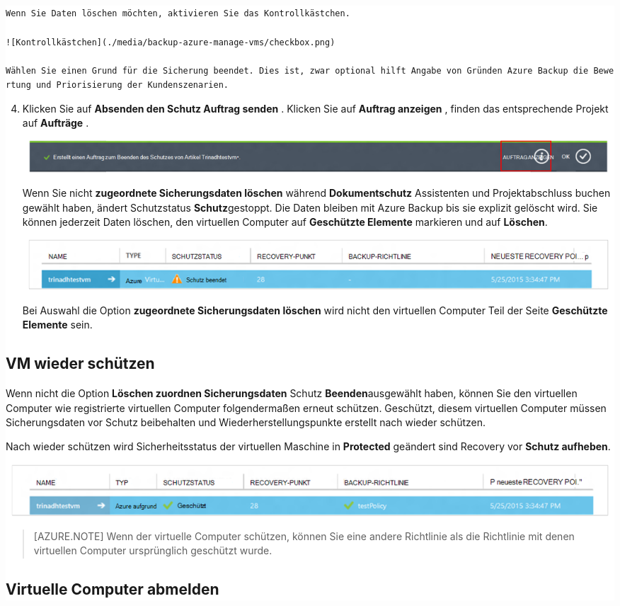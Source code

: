     Wenn Sie Daten löschen möchten, aktivieren Sie das Kontrollkästchen.

    ![Kontrollkästchen](./media/backup-azure-manage-vms/checkbox.png)

    Wählen Sie einen Grund für die Sicherung beendet. Dies ist, zwar optional hilft Angabe von Gründen Azure Backup die Bewertung und Priorisierung der Kundenszenarien.

4. Klicken Sie auf **Absenden den **Schutz** Auftrag senden** . Klicken Sie auf **Auftrag anzeigen** , finden das entsprechende Projekt auf **Aufträge** .

    ![Beenden des Schutzes](./media/backup-azure-manage-vms/stop-protect-success.png)

    Wenn Sie nicht **zugeordnete Sicherungsdaten löschen** während **Dokumentschutz** Assistenten und Projektabschluss buchen gewählt haben, ändert Schutzstatus **Schutz**gestoppt. Die Daten bleiben mit Azure Backup bis sie explizit gelöscht wird. Sie können jederzeit Daten löschen, den virtuellen Computer auf **Geschützte Elemente** markieren und auf **Löschen**.

    ![Beendet Schutz](./media/backup-azure-manage-vms/protection-stopped-status.png)

    Bei Auswahl die Option **zugeordnete Sicherungsdaten löschen** wird nicht den virtuellen Computer Teil der Seite **Geschützte Elemente** sein.

## <a name="re-protect-virtual-machine"></a>VM wieder schützen
Wenn nicht die Option **Löschen zuordnen Sicherungsdaten** Schutz **Beenden**ausgewählt haben, können Sie den virtuellen Computer wie registrierte virtuellen Computer folgendermaßen erneut schützen. Geschützt, diesem virtuellen Computer müssen Sicherungsdaten vor Schutz beibehalten und Wiederherstellungspunkte erstellt nach wieder schützen.

Nach wieder schützen wird Sicherheitsstatus der virtuellen Maschine in **Protected** geändert sind Recovery vor **Schutz aufheben**.

  ![Reprotected VM](./media/backup-azure-manage-vms/reprotected-status.png)

>[AZURE.NOTE] Wenn der virtuelle Computer schützen, können Sie eine andere Richtlinie als die Richtlinie mit denen virtuellen Computer ursprünglich geschützt wurde.

## <a name="unregister-virtual-machines"></a>Virtuelle Computer abmelden
